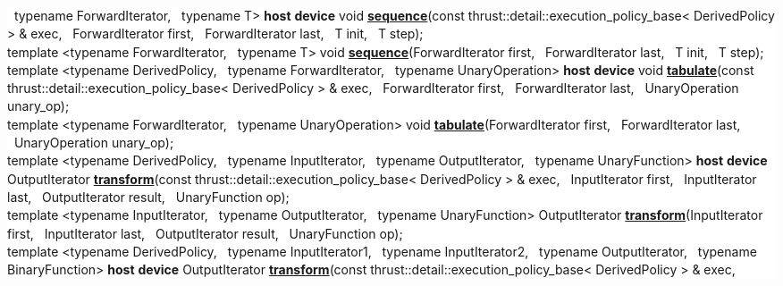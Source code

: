 <span>&nbsp;&nbsp;typename ForwardIterator,</span>
<span>&nbsp;&nbsp;typename T&gt;</span>
<span>__host__ __device__ void </span><span><b><a href="/thrust/api/groups/group__transformations.html#function-sequence">sequence</a></b>(const thrust::detail::execution_policy_base< DerivedPolicy > & exec,</span>
<span>&nbsp;&nbsp;ForwardIterator first,</span>
<span>&nbsp;&nbsp;ForwardIterator last,</span>
<span>&nbsp;&nbsp;T init,</span>
<span>&nbsp;&nbsp;T step);</span>
<br>
<span>template &lt;typename ForwardIterator,</span>
<span>&nbsp;&nbsp;typename T&gt;</span>
<span>void </span><span><b><a href="/thrust/api/groups/group__transformations.html#function-sequence">sequence</a></b>(ForwardIterator first,</span>
<span>&nbsp;&nbsp;ForwardIterator last,</span>
<span>&nbsp;&nbsp;T init,</span>
<span>&nbsp;&nbsp;T step);</span>
<br>
<span>template &lt;typename DerivedPolicy,</span>
<span>&nbsp;&nbsp;typename ForwardIterator,</span>
<span>&nbsp;&nbsp;typename UnaryOperation&gt;</span>
<span>__host__ __device__ void </span><span><b><a href="/thrust/api/groups/group__transformations.html#function-tabulate">tabulate</a></b>(const thrust::detail::execution_policy_base< DerivedPolicy > & exec,</span>
<span>&nbsp;&nbsp;ForwardIterator first,</span>
<span>&nbsp;&nbsp;ForwardIterator last,</span>
<span>&nbsp;&nbsp;UnaryOperation unary_op);</span>
<br>
<span>template &lt;typename ForwardIterator,</span>
<span>&nbsp;&nbsp;typename UnaryOperation&gt;</span>
<span>void </span><span><b><a href="/thrust/api/groups/group__transformations.html#function-tabulate">tabulate</a></b>(ForwardIterator first,</span>
<span>&nbsp;&nbsp;ForwardIterator last,</span>
<span>&nbsp;&nbsp;UnaryOperation unary_op);</span>
<br>
<span>template &lt;typename DerivedPolicy,</span>
<span>&nbsp;&nbsp;typename InputIterator,</span>
<span>&nbsp;&nbsp;typename OutputIterator,</span>
<span>&nbsp;&nbsp;typename UnaryFunction&gt;</span>
<span>__host__ __device__ OutputIterator </span><span><b><a href="/thrust/api/groups/group__transformations.html#function-transform">transform</a></b>(const thrust::detail::execution_policy_base< DerivedPolicy > & exec,</span>
<span>&nbsp;&nbsp;InputIterator first,</span>
<span>&nbsp;&nbsp;InputIterator last,</span>
<span>&nbsp;&nbsp;OutputIterator result,</span>
<span>&nbsp;&nbsp;UnaryFunction op);</span>
<br>
<span>template &lt;typename InputIterator,</span>
<span>&nbsp;&nbsp;typename OutputIterator,</span>
<span>&nbsp;&nbsp;typename UnaryFunction&gt;</span>
<span>OutputIterator </span><span><b><a href="/thrust/api/groups/group__transformations.html#function-transform">transform</a></b>(InputIterator first,</span>
<span>&nbsp;&nbsp;InputIterator last,</span>
<span>&nbsp;&nbsp;OutputIterator result,</span>
<span>&nbsp;&nbsp;UnaryFunction op);</span>
<br>
<span>template &lt;typename DerivedPolicy,</span>
<span>&nbsp;&nbsp;typename InputIterator1,</span>
<span>&nbsp;&nbsp;typename InputIterator2,</span>
<span>&nbsp;&nbsp;typename OutputIterator,</span>
<span>&nbsp;&nbsp;typename BinaryFunction&gt;</span>
<span>__host__ __device__ OutputIterator </span><span><b><a href="/thrust/api/groups/group__transformations.html#function-transform">transform</a></b>(const thrust::detail::execution_policy_base< DerivedPolicy > & exec,</span>